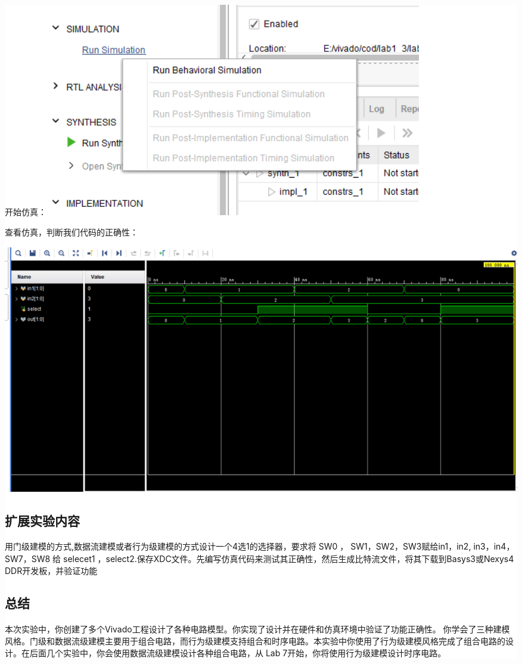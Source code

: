 

开始仿真：
![](./11.png)

查看仿真，判断我们代码的正确性：

![](./12.png)
## 扩展实验内容
用门级建模的方式,数据流建模或者行为级建模的方式设计一个4选1的选择器，要求将 SW0 ， SW1，SW2，SW3赋给in1，in2, in3，in4，SW7，SW8 给 selecet1 ，select2.保存XDC文件。先编写仿真代码来测试其正确性，然后生成比特流文件，将其下载到Basys3或Nexys4 DDR开发板，并验证功能 

## 总结
本次实验中，你创建了多个Vivado工程设计了各种电路模型。你实现了设计并在硬件和仿真环境中验证了功能正确性。 你学会了三种建模风格。门级和数据流级建模主要用于组合电路，而行为级建模支持组合和时序电路。本实验中你使用了行为级建模风格完成了组合电路的设计。在后面几个实验中，你会使用数据流级建模设计各种组合电路，从 Lab 7开始，你将使用行为级建模设计时序电路。